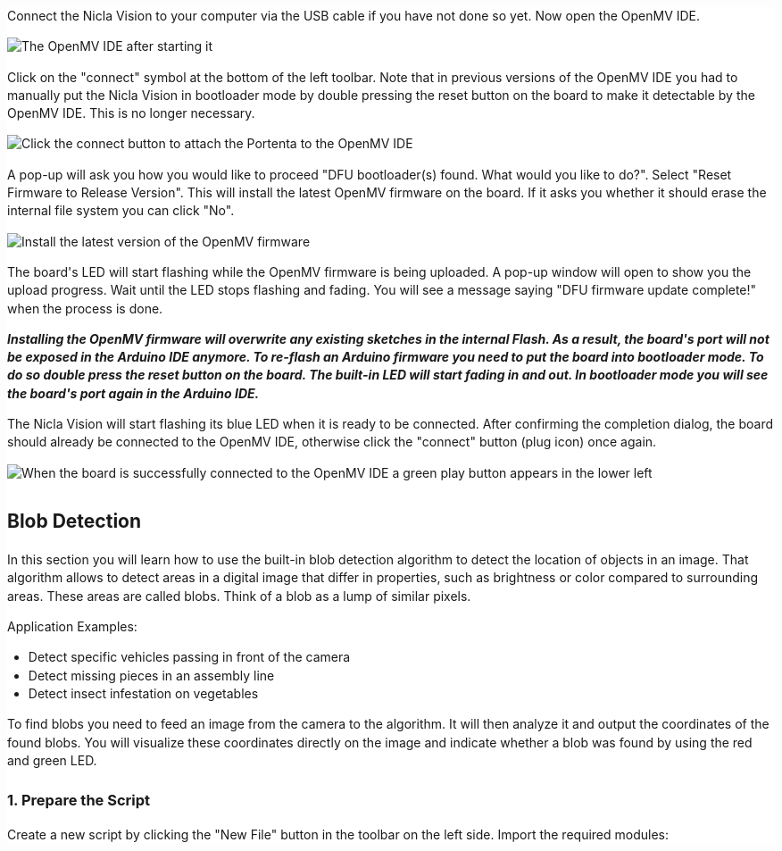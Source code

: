 Connect the Nicla Vision to your computer via the USB cable if you have not done so yet. Now open the OpenMV IDE. 

![The OpenMV IDE after starting it](assets/por_openmv_open_ide.png)

Click on the "connect" symbol at the bottom of the left toolbar. Note that in previous versions of the OpenMV IDE you had to manually put the Nicla Vision in bootloader mode by double pressing the reset button on the board to make it detectable by the OpenMV IDE. This is no longer necessary.

![Click the connect button to attach the Portenta to the OpenMV IDE](assets/por_openmv_click_connect.png)

A pop-up will ask you how you would like to proceed "DFU bootloader(s) found. What would you like to do?". Select "Reset Firmware to Release Version". This will install the latest OpenMV firmware on the board. If it asks you whether it should erase the internal file system you can click "No".

![Install the latest version of the OpenMV firmware](assets/por_openmv_reset_firmware.png)

The board's LED will start flashing while the OpenMV firmware is being uploaded. A pop-up window will open to show you the upload progress. Wait until the LED stops flashing and fading. You will see a message saying "DFU firmware update complete!" when the process is done.

***Installing the OpenMV firmware will overwrite any existing sketches in the internal Flash. As a result, the board's port will not be exposed in the Arduino IDE anymore. To re-flash an Arduino firmware you need to put the board into bootloader mode. To do so double press the reset button on the board. The built-in LED will start fading in and out. In bootloader mode you will see the board's port again in the Arduino IDE.***

The Nicla Vision will start flashing its blue LED when it is ready to be connected. After confirming the completion dialog, the board should already be connected to the OpenMV IDE, otherwise click the "connect" button (plug icon) once again.

![When the board is successfully connected to the OpenMV IDE a green play button appears in the lower left](assets/por_openmv_board_connected.png)


## Blob Detection

In this section you will learn how to use the built-in blob detection algorithm to detect the location of objects in an image. That algorithm allows to detect areas in a digital image that differ in properties, such as brightness or color compared to surrounding areas. These areas are called blobs. Think of a blob as a lump of similar pixels. 

Application Examples:

- Detect specific vehicles passing in front of the camera
- Detect missing pieces in an assembly line
- Detect insect infestation on vegetables

To find blobs you need to feed an image from the camera to the algorithm. It will then analyze it and output the coordinates of the found blobs. You will visualize these coordinates directly on the image and indicate whether a blob was found by using the red and green LED.

### 1. Prepare the Script

Create a new script by clicking the "New File" button in the toolbar on the left side. Import the required modules:

